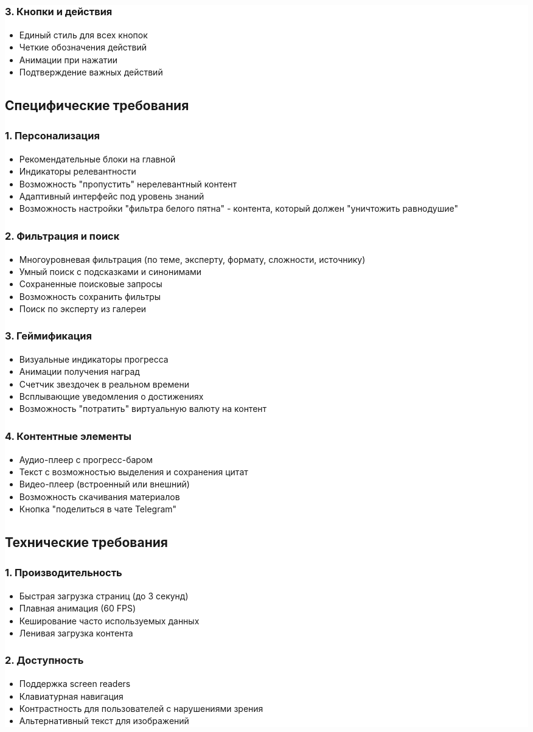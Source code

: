 ### 3. Кнопки и действия
- Единый стиль для всех кнопок
- Четкие обозначения действий
- Анимации при нажатии
- Подтверждение важных действий

## Специфические требования

### 1. Персонализация
- Рекомендательные блоки на главной
- Индикаторы релевантности
- Возможность "пропустить" нерелевантный контент
- Адаптивный интерфейс под уровень знаний
- Возможность настройки "фильтра белого пятна" - контента, который должен "уничтожить равнодушие"

### 2. Фильтрация и поиск
- Многоуровневая фильтрация (по теме, эксперту, формату, сложности, источнику)
- Умный поиск с подсказками и синонимами
- Сохраненные поисковые запросы
- Возможность сохранить фильтры
- Поиск по эксперту из галереи

### 3. Геймификация
- Визуальные индикаторы прогресса
- Анимации получения наград
- Счетчик звездочек в реальном времени
- Всплывающие уведомления о достижениях
- Возможность "потратить" виртуальную валюту на контент

### 4. Контентные элементы
- Аудио-плеер с прогресс-баром
- Текст с возможностью выделения и сохранения цитат
- Видео-плеер (встроенный или внешний)
- Возможность скачивания материалов
- Кнопка "поделиться в чате Telegram"

## Технические требования

### 1. Производительность
- Быстрая загрузка страниц (до 3 секунд)
- Плавная анимация (60 FPS)
- Кеширование часто используемых данных
- Ленивая загрузка контента

### 2. Доступность
- Поддержка screen readers
- Клавиатурная навигация
- Контрастность для пользователей с нарушениями зрения
- Альтернативный текст для изображений
